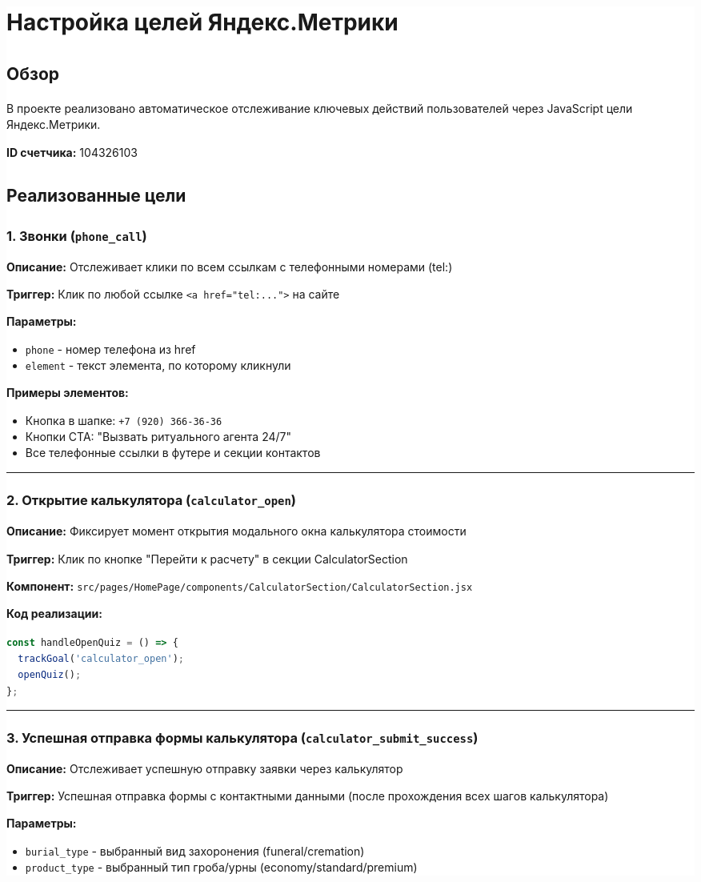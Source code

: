 # Настройка целей Яндекс.Метрики

## Обзор

В проекте реализовано автоматическое отслеживание ключевых действий пользователей через JavaScript цели Яндекс.Метрики.

**ID счетчика:** 104326103

## Реализованные цели

### 1. Звонки (`phone_call`)
**Описание:** Отслеживает клики по всем ссылкам с телефонными номерами (tel:)

**Триггер:** Клик по любой ссылке `<a href="tel:...">` на сайте

**Параметры:**
- `phone` - номер телефона из href
- `element` - текст элемента, по которому кликнули

**Примеры элементов:**
- Кнопка в шапке: `+7 (920) 366-36-36`
- Кнопки CTA: "Вызвать ритуального агента 24/7"
- Все телефонные ссылки в футере и секции контактов

---

### 2. Открытие калькулятора (`calculator_open`)
**Описание:** Фиксирует момент открытия модального окна калькулятора стоимости

**Триггер:** Клик по кнопке "Перейти к расчету" в секции CalculatorSection

**Компонент:** `src/pages/HomePage/components/CalculatorSection/CalculatorSection.jsx`

**Код реализации:**
```javascript
const handleOpenQuiz = () => {
  trackGoal('calculator_open');
  openQuiz();
};
```

---

### 3. Успешная отправка формы калькулятора (`calculator_submit_success`)
**Описание:** Отслеживает успешную отправку заявки через калькулятор

**Триггер:** Успешная отправка формы с контактными данными (после прохождения всех шагов калькулятора)

**Параметры:**
- `burial_type` - выбранный вид захоронения (funeral/cremation)
- `product_type` - выбранный тип гроба/урны (economy/standard/premium)
